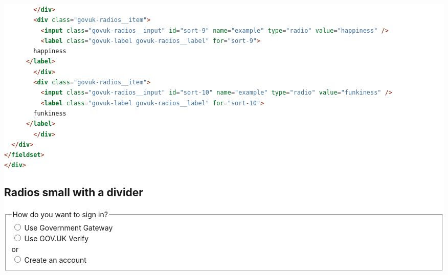 ```html
        </div>
        <div class="govuk-radios__item">
          <input class="govuk-radios__input" id="sort-9" name="example" type="radio" value="happiness" />
          <label class="govuk-label govuk-radios__label" for="sort-9">
        happiness
      </label>
        </div>
        <div class="govuk-radios__item">
          <input class="govuk-radios__input" id="sort-10" name="example" type="radio" value="funkiness" />
          <label class="govuk-label govuk-radios__label" for="sort-10">
        funkiness
      </label>
        </div>
  </div>
</fieldset>
</div>
```

## Radios small with a divider

<div class="govuk-form-group lbh-form-group">
<fieldset class="govuk-fieldset">
  <legend class="govuk-fieldset__legend">
    How do you want to sign in?
  </legend>
  <div class="govuk-radios govuk-radios--small lbh-radios">
        <div class="govuk-radios__item">
          <input class="govuk-radios__input" id="example-small-divider" name="example" type="radio" value="governement-gateway" />
          <label class="govuk-label govuk-radios__label" for="example-small-divider">
        Use Government Gateway
      </label>
        </div>
        <div class="govuk-radios__item">
          <input class="govuk-radios__input" id="example-small-divider-2" name="example" type="radio" value="govuk-verify" />
          <label class="govuk-label govuk-radios__label" for="example-small-divider-2">
        Use GOV.UK Verify
      </label>
        </div>
        <div class="govuk-radios__divider">or</div>        <div class="govuk-radios__item">
          <input class="govuk-radios__input" id="example-small-divider-4" name="example" type="radio" value="create-account" />
          <label class="govuk-label govuk-radios__label" for="example-small-divider-4">
        Create an account
      </label>
        </div>
  </div>
</fieldset>
</div>

